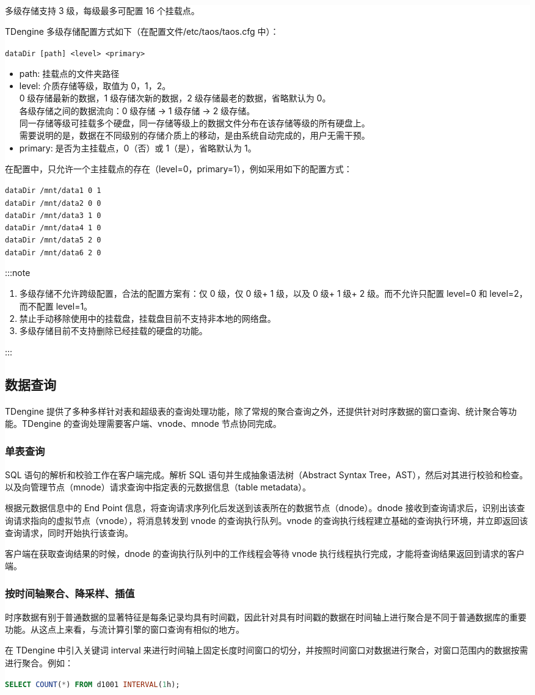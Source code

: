 多级存储支持 3 级，每级最多可配置 16 个挂载点。

TDengine 多级存储配置方式如下（在配置文件/etc/taos/taos.cfg 中）：

```
dataDir [path] <level> <primary>
```

- path: 挂载点的文件夹路径
- level: 介质存储等级，取值为 0，1，2。  
  0 级存储最新的数据，1 级存储次新的数据，2 级存储最老的数据，省略默认为 0。  
  各级存储之间的数据流向：0 级存储 -> 1 级存储 -> 2 级存储。  
  同一存储等级可挂载多个硬盘，同一存储等级上的数据文件分布在该存储等级的所有硬盘上。  
  需要说明的是，数据在不同级别的存储介质上的移动，是由系统自动完成的，用户无需干预。
- primary: 是否为主挂载点，0（否）或 1（是），省略默认为 1。

在配置中，只允许一个主挂载点的存在（level=0，primary=1），例如采用如下的配置方式：

```
dataDir /mnt/data1 0 1
dataDir /mnt/data2 0 0
dataDir /mnt/data3 1 0
dataDir /mnt/data4 1 0
dataDir /mnt/data5 2 0
dataDir /mnt/data6 2 0
```

:::note

1. 多级存储不允许跨级配置，合法的配置方案有：仅 0 级，仅 0 级+ 1 级，以及 0 级+ 1 级+ 2 级。而不允许只配置 level=0 和 level=2，而不配置 level=1。
2. 禁止手动移除使用中的挂载盘，挂载盘目前不支持非本地的网络盘。
3. 多级存储目前不支持删除已经挂载的硬盘的功能。

:::

## 数据查询

TDengine 提供了多种多样针对表和超级表的查询处理功能，除了常规的聚合查询之外，还提供针对时序数据的窗口查询、统计聚合等功能。TDengine 的查询处理需要客户端、vnode、mnode 节点协同完成。

### 单表查询

SQL 语句的解析和校验工作在客户端完成。解析 SQL 语句并生成抽象语法树（Abstract Syntax Tree，AST），然后对其进行校验和检查。以及向管理节点（mnode）请求查询中指定表的元数据信息（table metadata）。

根据元数据信息中的 End Point 信息，将查询请求序列化后发送到该表所在的数据节点（dnode）。dnode 接收到查询请求后，识别出该查询请求指向的虚拟节点（vnode），将消息转发到 vnode 的查询执行队列。vnode 的查询执行线程建立基础的查询执行环境，并立即返回该查询请求，同时开始执行该查询。

客户端在获取查询结果的时候，dnode 的查询执行队列中的工作线程会等待 vnode 执行线程执行完成，才能将查询结果返回到请求的客户端。

### 按时间轴聚合、降采样、插值

时序数据有别于普通数据的显著特征是每条记录均具有时间戳，因此针对具有时间戳的数据在时间轴上进行聚合是不同于普通数据库的重要功能。从这点上来看，与流计算引擎的窗口查询有相似的地方。

在 TDengine 中引入关键词 interval 来进行时间轴上固定长度时间窗口的切分，并按照时间窗口对数据进行聚合，对窗口范围内的数据按需进行聚合。例如：

```sql
SELECT COUNT(*) FROM d1001 INTERVAL(1h);
```
